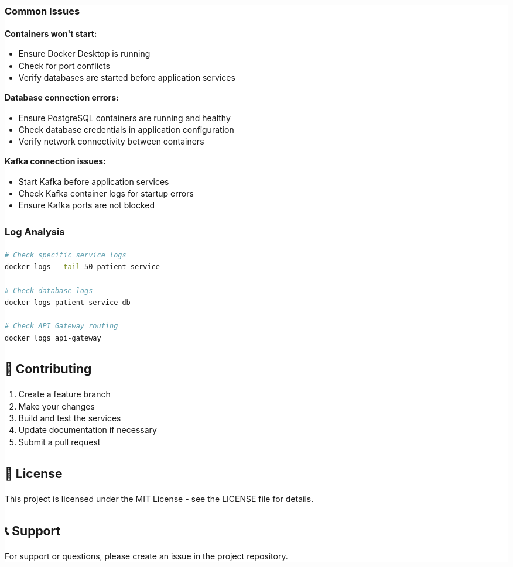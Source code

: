 ### Common Issues

**Containers won't start:**
- Ensure Docker Desktop is running
- Check for port conflicts
- Verify databases are started before application services

**Database connection errors:**
- Ensure PostgreSQL containers are running and healthy
- Check database credentials in application configuration
- Verify network connectivity between containers

**Kafka connection issues:**
- Start Kafka before application services
- Check Kafka container logs for startup errors
- Ensure Kafka ports are not blocked

### Log Analysis
```bash
# Check specific service logs
docker logs --tail 50 patient-service

# Check database logs
docker logs patient-service-db

# Check API Gateway routing
docker logs api-gateway
```

## 🤝 Contributing

1. Create a feature branch
2. Make your changes
3. Build and test the services
4. Update documentation if necessary
5. Submit a pull request

## 📄 License

This project is licensed under the MIT License - see the LICENSE file for details.

## 📞 Support

For support or questions, please create an issue in the project repository.

